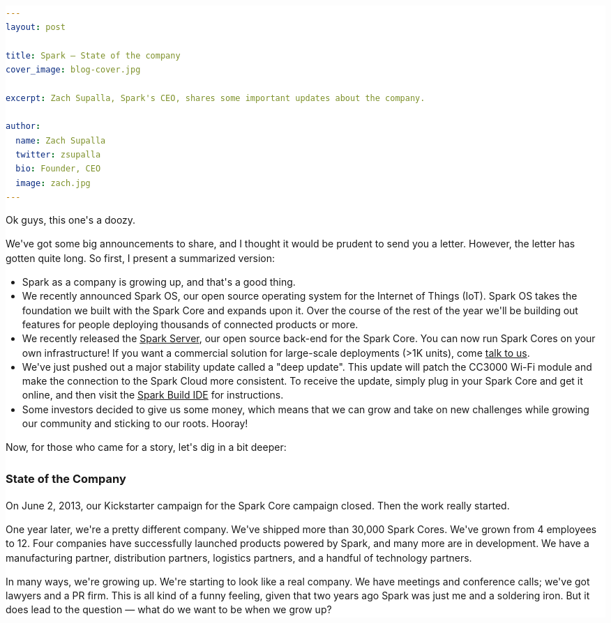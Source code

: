 ```yaml
---
layout: post

title: Spark — State of the company
cover_image: blog-cover.jpg

excerpt: Zach Supalla, Spark's CEO, shares some important updates about the company.

author:
  name: Zach Supalla
  twitter: zsupalla
  bio: Founder, CEO
  image: zach.jpg
---
```


Ok guys, this one's a doozy.

We've got some big announcements to share, and I thought it would be prudent to send you a letter. However, the letter has gotten quite long. So first, I present a summarized version:

- Spark as a company is growing up, and that's a good thing.
- We recently announced Spark OS, our open source operating system for the Internet of Things (IoT). Spark OS takes the foundation we built with the Spark Core and expands upon it. Over the course of the rest of the year we'll be building out features for people deploying thousands of connected products or more.
- We recently released the [Spark Server](https://github.com/spark/spark-server), our open source back-end for the Spark Core. You can now run Spark Cores on your own infrastructure! If you want a commercial solution for large-scale deployments (>1K units), come [talk to us](mailto:sales@spark.io).
- We've just pushed out a major stability update called a "deep update". This update will patch the CC3000 Wi-Fi module and make the connection to the Spark Cloud more consistent. To receive the update, simply plug in your Spark Core and get it online, and then visit the [Spark Build IDE](https://www.spark.io/build) for instructions.
- Some investors decided to give us some money, which means that we can grow and take on new challenges while growing our community and sticking to our roots. Hooray!

Now, for those who came for a story, let's dig in a bit deeper:

### State of the Company

On June 2, 2013, our Kickstarter campaign for the Spark Core campaign closed. Then the work really started.

One year later, we're a pretty different company. We've shipped more than 30,000 Spark Cores. We've grown from 4 employees to 12. Four companies have successfully launched products powered by Spark, and many more are in development. We have a manufacturing partner, distribution partners, logistics partners, and a handful of technology partners.

In many ways, we're growing up. We're starting to look like a real company. We have meetings and conference calls; we've got lawyers and a PR firm. This is all kind of a funny feeling, given that two years ago Spark was just me and a soldering iron. But it does lead to the question — what do we want to be when we grow up?
